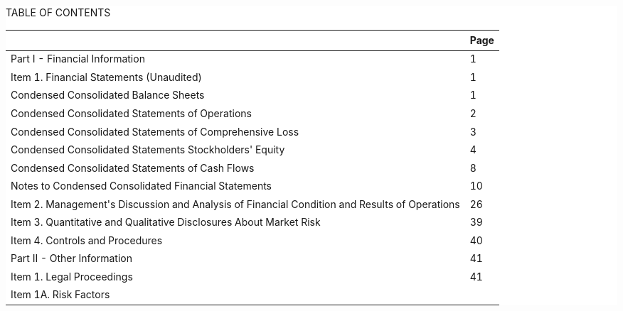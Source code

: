 <p>TABLE OF CONTENTS</p>
<table>
<thead>
<tr>
<th></th>
<th>Page</th>
</tr>
</thead>
<tbody>
<tr>
<td>Part I - Financial Information</td>
<td>1</td>
</tr>
<tr>
<td>Item 1. Financial Statements (Unaudited)</td>
<td>1</td>
</tr>
<tr>
<td>Condensed Consolidated Balance Sheets</td>
<td>1</td>
</tr>
<tr>
<td>Condensed Consolidated Statements of Operations</td>
<td>2</td>
</tr>
<tr>
<td>Condensed Consolidated Statements of Comprehensive Loss</td>
<td>3</td>
</tr>
<tr>
<td>Condensed Consolidated Statements Stockholders' Equity</td>
<td>4</td>
</tr>
<tr>
<td>Condensed Consolidated Statements of Cash Flows</td>
<td>8</td>
</tr>
<tr>
<td>Notes to Condensed Consolidated Financial Statements</td>
<td>10</td>
</tr>
<tr>
<td>Item 2. Management's Discussion and Analysis of Financial Condition and Results of Operations</td>
<td>26</td>
</tr>
<tr>
<td>Item 3. Quantitative and Qualitative Disclosures About Market Risk</td>
<td>39</td>
</tr>
<tr>
<td>Item 4. Controls and Procedures</td>
<td>40</td>
</tr>
<tr>
<td>Part II - Other Information</td>
<td>41</td>
</tr>
<tr>
<td>Item 1. Legal Proceedings</td>
<td>41</td>
</tr>
<tr>
<td>Item 1A. Risk Factors</td>